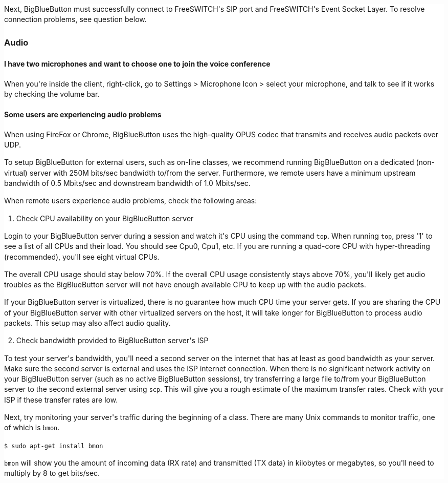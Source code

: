 Next, BigBlueButton must successfully connect to FreeSWITCH's SIP port and FreeSWITCH's Event Socket Layer. To resolve connection problems, see question below.

### Audio

#### I have two microphones and want to choose one to join the voice conference

When you're inside the client, right-click, go to Settings > Microphone Icon > select your microphone, and talk to see if it works by checking the volume bar.

#### Some users are experiencing audio problems

When using FireFox or Chrome, BigBlueButton uses the high-quality OPUS codec that transmits and receives audio packets over UDP.

To setup BigBlueButton for external users, such as on-line classes, we recommend running BigBlueButton on a dedicated (non-virtual) server with 250M bits/sec bandwidth to/from the server. Furthermore, we remote users have a minimum upstream bandwidth of 0.5 Mbits/sec and downstream bandwidth of 1.0 Mbits/sec.

When remote users experience audio problems, check the following areas:

1. Check CPU availability on your BigBlueButton server

Login to your BigBlueButton server during a session and watch it's CPU using the command `top`. When running `top`, press '1' to see a list of all CPUs and their load. You should see Cpu0, Cpu1, etc. If you are running a quad-core CPU with hyper-threading (recommended), you'll see eight virtual CPUs.

The overall CPU usage should stay below 70%. If the overall CPU usage consistently stays above 70%, you'll likely get audio troubles as the BigBlueButton server will not have enough available CPU to keep up with the audio packets.

If your BigBlueButton server is virtualized, there is no guarantee how much CPU time your server gets. If you are sharing the CPU of your BigBlueButton server with other virtualized servers on the host, it will take longer for BigBlueButton to process audio packets. This setup may also affect audio quality.

2. Check bandwidth provided to BigBlueButton server's ISP

To test your server's bandwidth, you'll need a second server on the internet that has at least as good bandwidth as your server. Make sure the second server is external and uses the ISP internet connection. When there is no significant network activity on your BigBlueButton server (such as no active BigBlueButton sessions), try transferring a large file to/from your BigBlueButton server to the second external server using `scp`. This will give you a rough estimate of the maximum transfer rates. Check with your ISP if these transfer rates are low.

Next, try monitoring your server's traffic during the beginning of a class. There are many Unix commands to monitor traffic, one of which is `bmon`.

```bash
$ sudo apt-get install bmon
```

`bmon` will show you the amount of incoming data (RX rate) and transmitted (TX data) in kilobytes or megabytes, so you'll need to multiply by 8 to get bits/sec.
